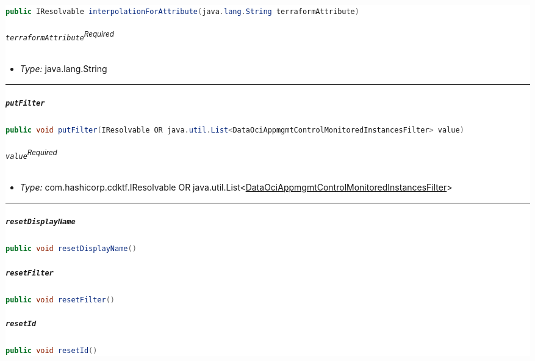 ```java
public IResolvable interpolationForAttribute(java.lang.String terraformAttribute)
```

###### `terraformAttribute`<sup>Required</sup> <a name="terraformAttribute" id="rhizo-co-terraform-provider-oci.dataOciAppmgmtControlMonitoredInstances.DataOciAppmgmtControlMonitoredInstances.interpolationForAttribute.parameter.terraformAttribute"></a>

- *Type:* java.lang.String

---

##### `putFilter` <a name="putFilter" id="rhizo-co-terraform-provider-oci.dataOciAppmgmtControlMonitoredInstances.DataOciAppmgmtControlMonitoredInstances.putFilter"></a>

```java
public void putFilter(IResolvable OR java.util.List<DataOciAppmgmtControlMonitoredInstancesFilter> value)
```

###### `value`<sup>Required</sup> <a name="value" id="rhizo-co-terraform-provider-oci.dataOciAppmgmtControlMonitoredInstances.DataOciAppmgmtControlMonitoredInstances.putFilter.parameter.value"></a>

- *Type:* com.hashicorp.cdktf.IResolvable OR java.util.List<<a href="#rhizo-co-terraform-provider-oci.dataOciAppmgmtControlMonitoredInstances.DataOciAppmgmtControlMonitoredInstancesFilter">DataOciAppmgmtControlMonitoredInstancesFilter</a>>

---

##### `resetDisplayName` <a name="resetDisplayName" id="rhizo-co-terraform-provider-oci.dataOciAppmgmtControlMonitoredInstances.DataOciAppmgmtControlMonitoredInstances.resetDisplayName"></a>

```java
public void resetDisplayName()
```

##### `resetFilter` <a name="resetFilter" id="rhizo-co-terraform-provider-oci.dataOciAppmgmtControlMonitoredInstances.DataOciAppmgmtControlMonitoredInstances.resetFilter"></a>

```java
public void resetFilter()
```

##### `resetId` <a name="resetId" id="rhizo-co-terraform-provider-oci.dataOciAppmgmtControlMonitoredInstances.DataOciAppmgmtControlMonitoredInstances.resetId"></a>

```java
public void resetId()
```
